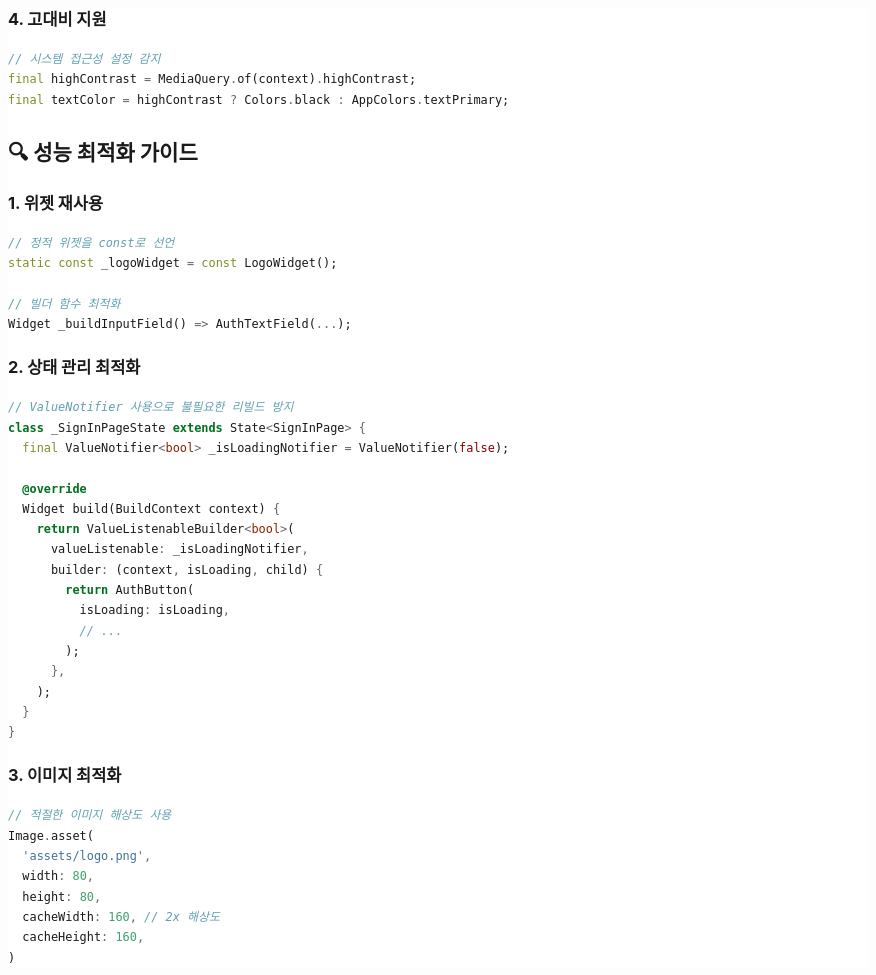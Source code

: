 ### 4. 고대비 지원
```dart
// 시스템 접근성 설정 감지
final highContrast = MediaQuery.of(context).highContrast;
final textColor = highContrast ? Colors.black : AppColors.textPrimary;
```

## 🔍 성능 최적화 가이드

### 1. 위젯 재사용
```dart
// 정적 위젯을 const로 선언
static const _logoWidget = const LogoWidget();

// 빌더 함수 최적화  
Widget _buildInputField() => AuthTextField(...);
```

### 2. 상태 관리 최적화
```dart
// ValueNotifier 사용으로 불필요한 리빌드 방지
class _SignInPageState extends State<SignInPage> {
  final ValueNotifier<bool> _isLoadingNotifier = ValueNotifier(false);
  
  @override
  Widget build(BuildContext context) {
    return ValueListenableBuilder<bool>(
      valueListenable: _isLoadingNotifier,
      builder: (context, isLoading, child) {
        return AuthButton(
          isLoading: isLoading,
          // ...
        );
      },
    );
  }
}
```

### 3. 이미지 최적화
```dart
// 적절한 이미지 해상도 사용
Image.asset(
  'assets/logo.png',
  width: 80,
  height: 80,
  cacheWidth: 160, // 2x 해상도
  cacheHeight: 160,
)
```
